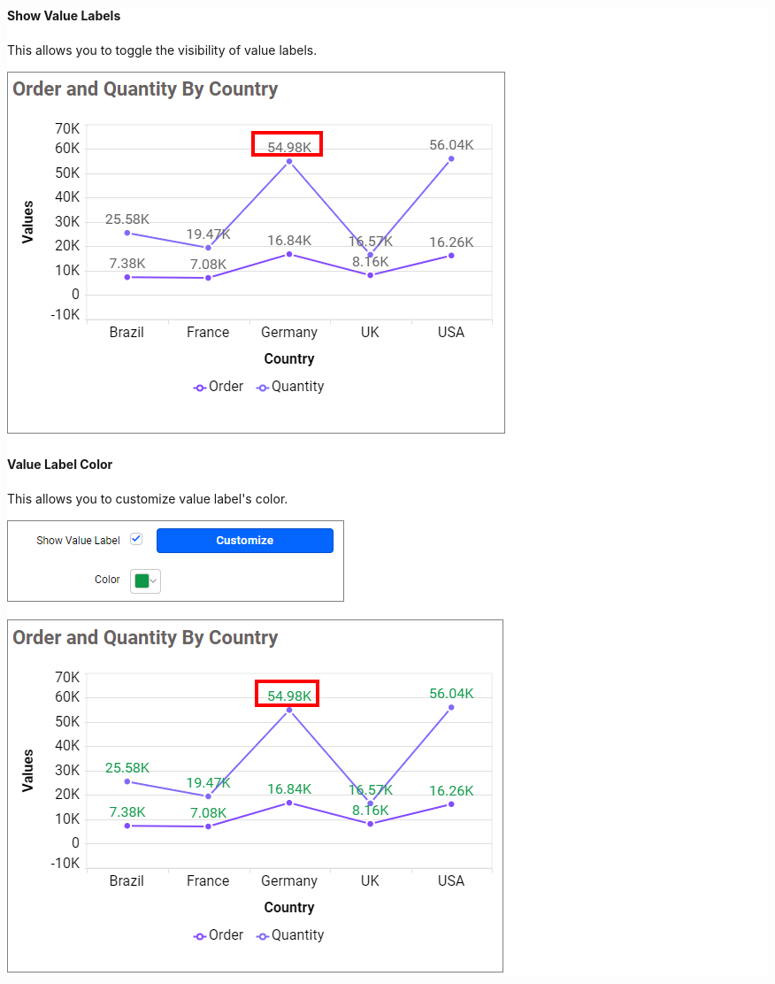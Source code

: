 #### Show Value Labels

This allows you to toggle the visibility of value labels.

![Show Value Labels](/static/assets/cloud/visualizing-data/visualization-widgets/images/line-chart/show-value-labels.png)

#### Value Label Color

This allows you to customize value label's color.

![Value label Color Option](/static/assets/cloud/visualizing-data/visualization-widgets/images/line-chart/data-label-color-option.png)

![Value label Color](/static/assets/cloud/visualizing-data/visualization-widgets/images/line-chart/data-label-color.png)
